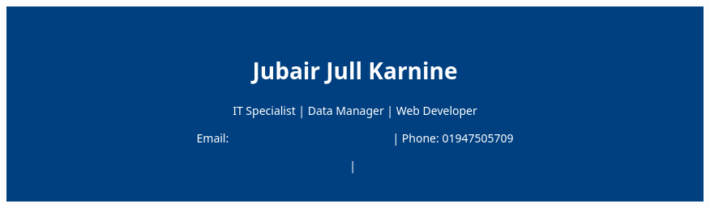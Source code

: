 <!DOCTYPE html>
<html lang="en">
<head>
  <meta charset="UTF-8" />
  <meta name="viewport" content="width=device-width, initial-scale=1.0"/>
 <title>Jubair Jull Karnine - Portfolio</title>

  <style>
    body {
      font-family: 'Segoe UI', sans-serif;
      margin: 0;
      padding: 0;
      background: #f8f9fa;
      color: #333;
    }
    header {
      background: #004080;
      color: white;
      padding: 20px;
      text-align: center;
    }
    main {
      max-width: 900px;
      margin: auto;
      padding: 20px;
      background: white;
    }
    h2 {
      color: #004080;
      border-bottom: 2px solid #ccc;
      padding-bottom: 5px;
    }
    .section {
      margin-bottom: 30px;
    }
    ul {
      padding-left: 20px;
    }
    a {
      color: #004080;
      text-decoration: none;
    }
    footer {
      text-align: center;
      padding: 10px;
      font-size: 0.9em;
      color: #555;
    }
  </style>
</head>
<body>
  <header>
    <h1>Jubair Jull Karnine</h1>
    <p>IT Specialist | Data Manager | Web Developer</p>
    <p>Email: <a href="mailto:jubair.karnine007@gmail.com">jubair.karnine007@gmail.com</a> | Phone: 01947505709</p>
    <p>
      <a href="https://www.linkedin.com/in/jubair-karnine-0959042" target="_blank">LinkedIn</a> |
      <a href="https://www.facebook.com/jubair.karnine" target="_blank">Facebook</a>
    </p>
  </header>
